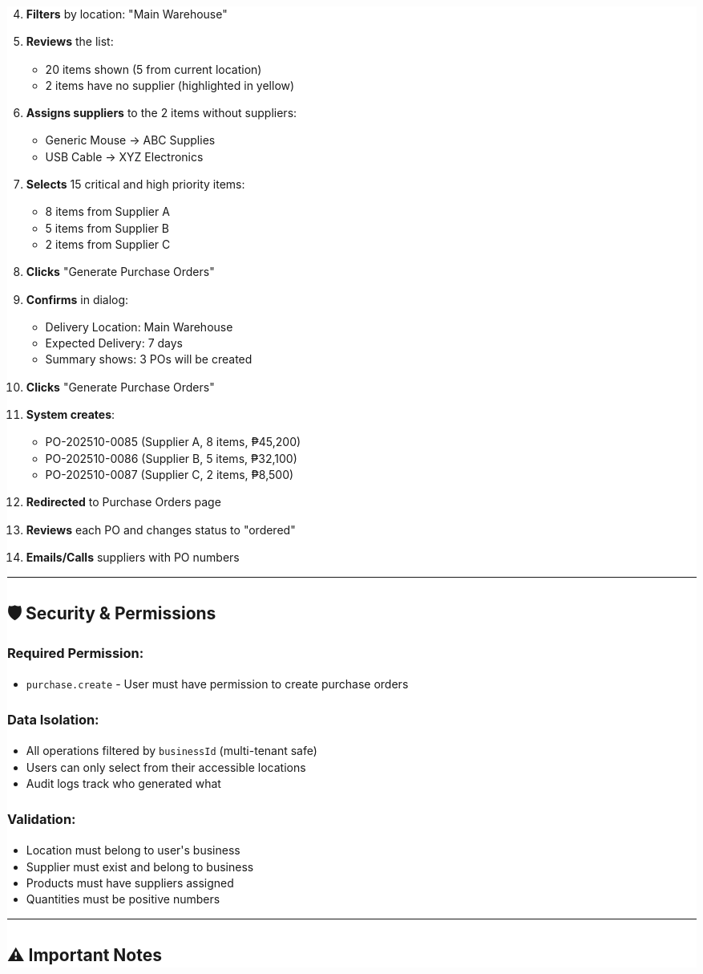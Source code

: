 4. **Filters** by location: "Main Warehouse"
5. **Reviews** the list:
   - 20 items shown (5 from current location)
   - 2 items have no supplier (highlighted in yellow)

6. **Assigns suppliers** to the 2 items without suppliers:
   - Generic Mouse → ABC Supplies
   - USB Cable → XYZ Electronics

7. **Selects** 15 critical and high priority items:
   - 8 items from Supplier A
   - 5 items from Supplier B
   - 2 items from Supplier C

8. **Clicks** "Generate Purchase Orders"
9. **Confirms** in dialog:
   - Delivery Location: Main Warehouse
   - Expected Delivery: 7 days
   - Summary shows: 3 POs will be created

10. **Clicks** "Generate Purchase Orders"
11. **System creates**:
    - PO-202510-0085 (Supplier A, 8 items, ₱45,200)
    - PO-202510-0086 (Supplier B, 5 items, ₱32,100)
    - PO-202510-0087 (Supplier C, 2 items, ₱8,500)

12. **Redirected** to Purchase Orders page
13. **Reviews** each PO and changes status to "ordered"
14. **Emails/Calls** suppliers with PO numbers

---

## 🛡️ Security & Permissions

### **Required Permission:**
- `purchase.create` - User must have permission to create purchase orders

### **Data Isolation:**
- All operations filtered by `businessId` (multi-tenant safe)
- Users can only select from their accessible locations
- Audit logs track who generated what

### **Validation:**
- Location must belong to user's business
- Supplier must exist and belong to business
- Products must have suppliers assigned
- Quantities must be positive numbers

---

## ⚠️ Important Notes
